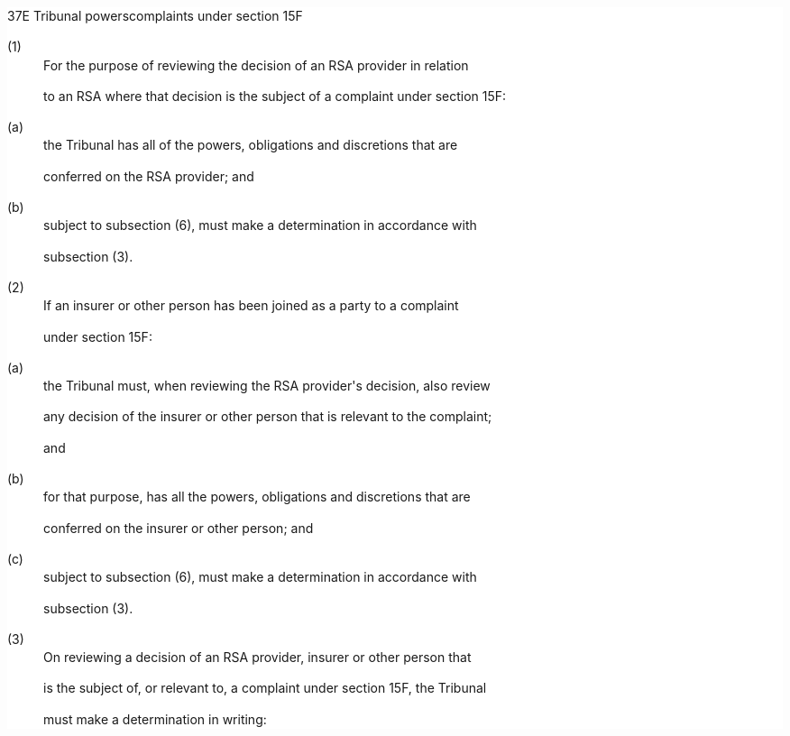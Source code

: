 </dd> </dl></dl>

37E  Tribunal powers&#151;complaints under section 15F

<dl compact=""><dl compact="">

<dt>(1)</dt><dd>For the purpose of reviewing the decision of an RSA provider in relation

to an RSA where that decision is the subject of a complaint under section 15F:

</dd> </dl></dl>

<dl compact=""><dl compact=""><dl compact="">

<dt>(a)</dt><dd>the Tribunal has all of the powers, obligations and discretions that are

conferred on the RSA provider; and</dd>

<dt>(b)</dt><dd>subject to subsection (6), must make a determination in accordance with

subsection (3).

</dd>

</dl></dl></dl>

<dl compact=""><dl compact="">

<dt>(2)</dt><dd>If an insurer or other person has been joined as a party to a complaint

under section 15F:

</dd> </dl></dl>

<dl compact=""><dl compact=""><dl compact="">

<dt>(a)</dt><dd>the Tribunal must, when reviewing the RSA provider's decision, also review

any decision of the insurer or other person that is relevant to the complaint;

and</dd>

<dt>(b)</dt><dd>for that purpose, has all the powers, obligations and discretions that are

conferred on the insurer or other person; and</dd>

<dt>(c)</dt><dd>subject to subsection (6), must make a determination in accordance with

subsection (3).

</dd>

</dl></dl></dl>

<dl compact=""><dl compact="">

<dt>(3)</dt><dd>On reviewing a decision of an RSA provider, insurer or other person that

is the subject of, or relevant to, a complaint under section 15F, the Tribunal

must make a determination in writing:

</dd> </dl></dl>

<dl compact=""><dl compact=""><dl compact="">

